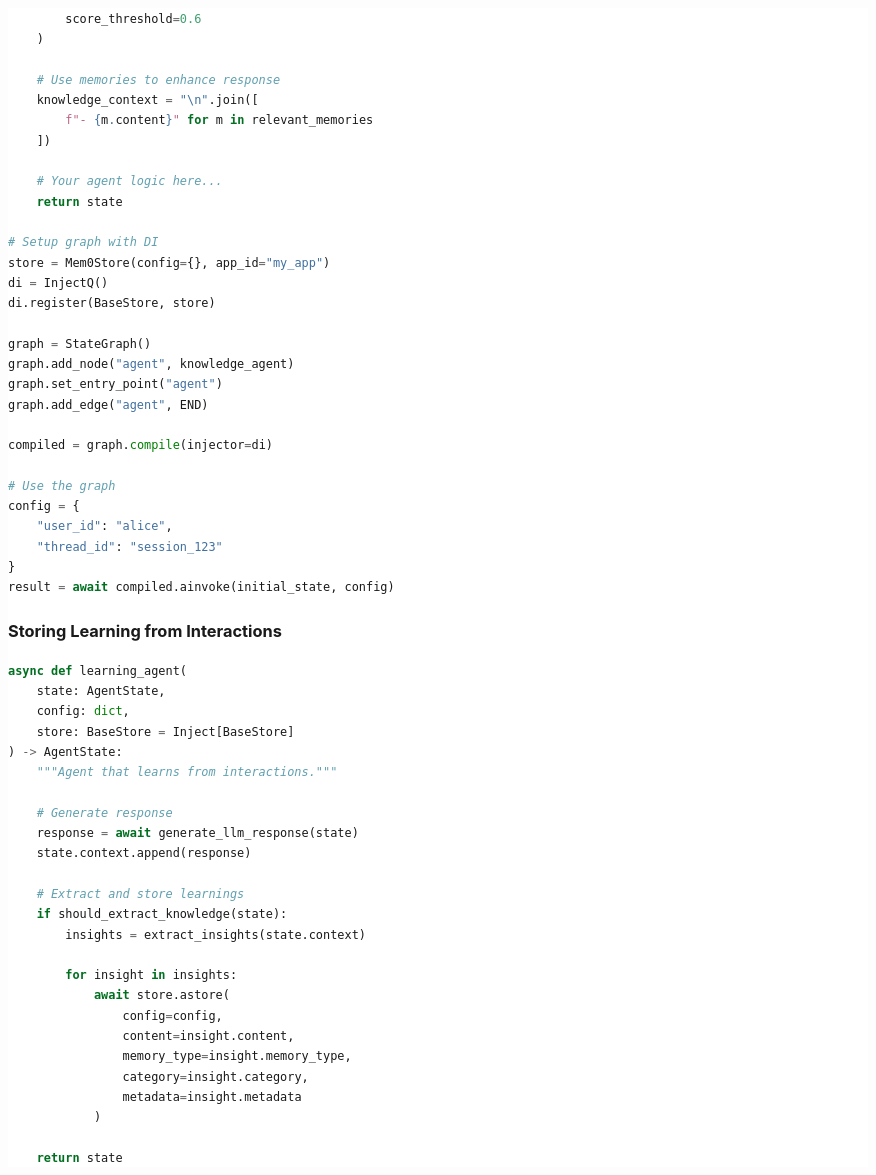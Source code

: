 ```python
        score_threshold=0.6
    )
    
    # Use memories to enhance response
    knowledge_context = "\n".join([
        f"- {m.content}" for m in relevant_memories
    ])
    
    # Your agent logic here...
    return state

# Setup graph with DI
store = Mem0Store(config={}, app_id="my_app")
di = InjectQ()
di.register(BaseStore, store)

graph = StateGraph()
graph.add_node("agent", knowledge_agent)
graph.set_entry_point("agent")
graph.add_edge("agent", END)

compiled = graph.compile(injector=di)

# Use the graph
config = {
    "user_id": "alice",
    "thread_id": "session_123"
}
result = await compiled.ainvoke(initial_state, config)
```

### Storing Learning from Interactions

```python
async def learning_agent(
    state: AgentState,
    config: dict,
    store: BaseStore = Inject[BaseStore]
) -> AgentState:
    """Agent that learns from interactions."""
    
    # Generate response
    response = await generate_llm_response(state)
    state.context.append(response)
    
    # Extract and store learnings
    if should_extract_knowledge(state):
        insights = extract_insights(state.context)
        
        for insight in insights:
            await store.astore(
                config=config,
                content=insight.content,
                memory_type=insight.memory_type,
                category=insight.category,
                metadata=insight.metadata
            )
    
    return state
```
